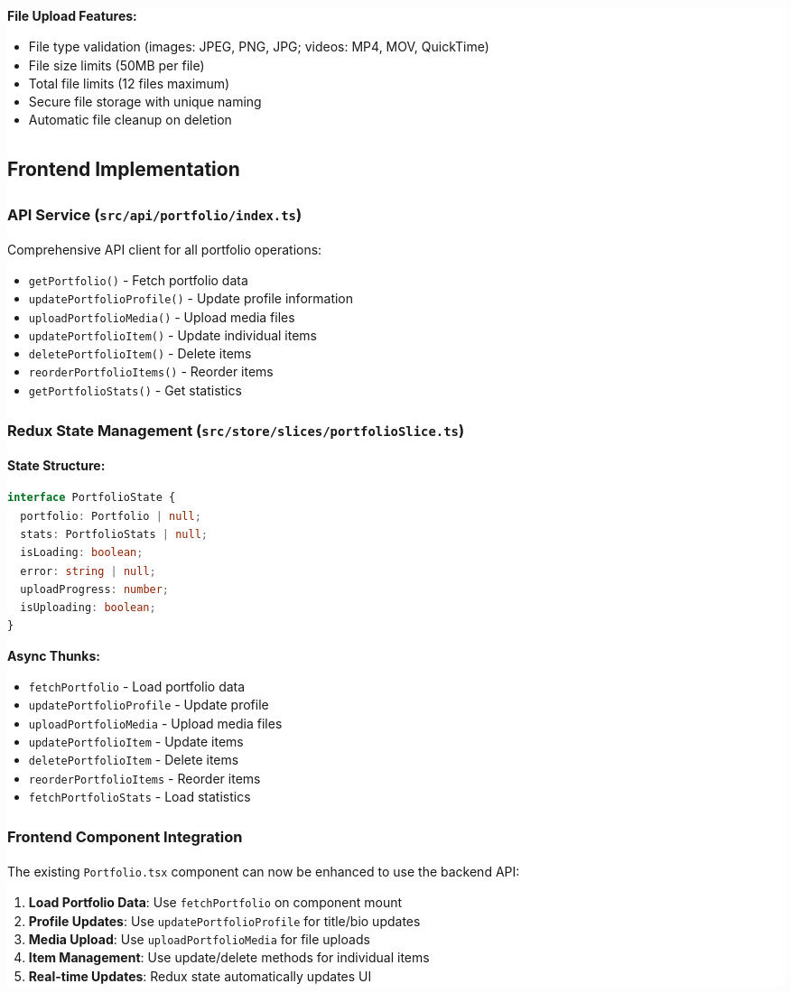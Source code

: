**File Upload Features:**

- File type validation (images: JPEG, PNG, JPG; videos: MP4, MOV, QuickTime)
- File size limits (50MB per file)
- Total file limits (12 files maximum)
- Secure file storage with unique naming
- Automatic file cleanup on deletion

## Frontend Implementation

### API Service (`src/api/portfolio/index.ts`)

Comprehensive API client for all portfolio operations:

- `getPortfolio()` - Fetch portfolio data
- `updatePortfolioProfile()` - Update profile information
- `uploadPortfolioMedia()` - Upload media files
- `updatePortfolioItem()` - Update individual items
- `deletePortfolioItem()` - Delete items
- `reorderPortfolioItems()` - Reorder items
- `getPortfolioStats()` - Get statistics

### Redux State Management (`src/store/slices/portfolioSlice.ts`)

**State Structure:**

```typescript
interface PortfolioState {
  portfolio: Portfolio | null;
  stats: PortfolioStats | null;
  isLoading: boolean;
  error: string | null;
  uploadProgress: number;
  isUploading: boolean;
}
```

**Async Thunks:**

- `fetchPortfolio` - Load portfolio data
- `updatePortfolioProfile` - Update profile
- `uploadPortfolioMedia` - Upload media files
- `updatePortfolioItem` - Update items
- `deletePortfolioItem` - Delete items
- `reorderPortfolioItems` - Reorder items
- `fetchPortfolioStats` - Load statistics

### Frontend Component Integration

The existing `Portfolio.tsx` component can now be enhanced to use the backend API:

1. **Load Portfolio Data**: Use `fetchPortfolio` on component mount
2. **Profile Updates**: Use `updatePortfolioProfile` for title/bio updates
3. **Media Upload**: Use `uploadPortfolioMedia` for file uploads
4. **Item Management**: Use update/delete methods for individual items
5. **Real-time Updates**: Redux state automatically updates UI
